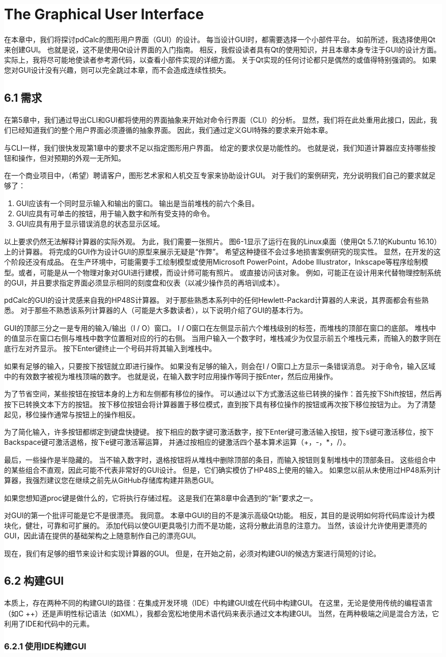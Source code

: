 # The Graphical User Interface

在本章中，我们将探讨pdCalc的图形用户界面（GUI）的设计。 每当设计GUI时，都需要选择一个小部件平台。 如前所述，我选择使用Qt来创建GUI。 也就是说，这不是使用Qt设计界面的入门指南。 相反，我假设读者具有Qt的使用知识，并且本章本身专注于GUI的设计方面。 实际上，我将尽可能地使读者参考源代码，以查看小部件实现的详细方面。 关于Qt实现的任何讨论都只是偶然的或值得特别强调的。 如果您对GUI设计没有兴趣，则可以完全跳过本章，而不会造成连续性损失。

## 6.1 需求

在第5章中，我们通过导出CLI和GUI都将使用的界面抽象来开始对命令行界面（CLI）的分析。 显然，我们将在此处重用此接口，因此，我们已经知道我们的整个用户界面必须遵循的抽象界面。 因此，我们通过定义GUI特殊的要求来开始本章。

与CLI一样，我们很快发现第1章中的要求不足以指定图形用户界面。 给定的要求仅是功能性的。 也就是说，我们知道计算器应支持哪些按钮和操作，但对预期的外观一无所知。

在一个商业项目中，（希望）聘请客户，图形艺术家和人机交互专家来协助设计GUI。 对于我们的案例研究，充分说明我们自己的要求就足够了：

1. GUI应该有一个同时显示输入和输出的窗口。 输出是当前堆栈的前六个条目。
2. GUI应具有可单击的按钮，用于输入数字和所有受支持的命令。
3. GUI应具有用于显示错误消息的状态显示区域。

以上要求仍然无法解释计算器的实际外观。 为此，我们需要一张照片。 图6-1显示了运行在我的Linux桌面（使用Qt 5.7.1的Kubuntu 16.10）上的计算器。 将完成的GUI作为设计GUI的原型来展示无疑是“作弊”。 希望这种捷径不会过多地损害案例研究的现实性。 显然，在开发的这个阶段还没有成品。 在生产环境中，可能需要手工绘制模型或使用Microsoft PowerPoint，Adobe Illustrator，Inkscape等程序绘制模型。或者，可能是从一个物理对象对GUI进行建模，而设计师可能有照片。 或直接访问该对象。 例如，可能正在设计用来代替物理控制系统的GUI，并且要求指定界面必须显示相同的刻度盘和仪表（以减少操作员的再培训成本）。

pdCalc的GUI的设计灵感来自我的HP48S计算器。 对于那些熟悉本系列中的任何Hewlett-Packard计算器的人来说，其界面都会有些熟悉。 对于那些不熟悉该系列计算器的人（可能是大多数读者），以下说明介绍了GUI的基本行为。

GUI的顶部三分之一是专用的输入/输出（I / O）窗口。 I / O窗口在左侧显示前六个堆栈级别的标签，而堆栈的顶部在窗口的底部。 堆栈中的值显示在窗口右侧与堆栈中数字位置相对应的行的右侧。 当用户输入一个数字时，堆栈减少为仅显示前五个堆栈元素，而输入的数字则在底行左对齐显示。 按下Enter键终止一个号码并将其输入到堆栈中。

如果有足够的输入，只要按下按钮就立即进行操作。 如果没有足够的输入，则会在I / O窗口上方显示一条错误消息。 对于命令，输入区域中的有效数字被视为堆栈顶端的数字。 也就是说，在输入数字时应用操作等同于按Enter，然后应用操作。

为了节省空间，某些按钮在按钮本身的上方和左侧都有移位的操作。 可以通过以下方式激活这些已转换的操作：首先按下Shift按钮，然后再按下已转换文本下方的按钮。 按下移位按钮会将计算器置于移位模式，直到按下具有移位操作的按钮或再次按下移位按钮为止。 为了清楚起见，移位操作通常与按钮上的操作相反。

为了简化输入，许多按钮都绑定到键盘快捷键。 按下相应的数字键可激活数字，按下Enter键可激活输入按钮，按下s键可激活移位，按下Backspace键可激活退格，按下e键可激活幂运算， 并通过按相应的键激活四个基本算术运算（+，-，*，/）。

最后，一些操作是半隐藏的。 当不输入数字时，退格按钮将从堆栈中删除顶部的条目，而输入按钮则复制堆栈中的顶部条目。 这些组合中的某些组合不直观，因此可能不代表非常好的GUI设计。 但是，它们确实模仿了HP48S上使用的输入。 如果您以前从未使用过HP48系列计算器，我强烈建议您在继续之前先从GitHub存储库构建并熟悉GUI。

如果您想知道proc键是做什么的，它将执行存储过程。 这是我们在第8章中会遇到的“新”要求之一。

对GUI的第一个批评可能是它不是很漂亮。 我同意。 本章中GUI的目的不是演示高级Qt功能。 相反，其目的是说明如何将代码库设计为模块化，健壮，可靠和可扩展的。 添加代码以使GUI更具吸引力而不是功能，这将分散此消息的注意力。 当然，该设计允许使用更漂亮的GUI，因此请在提供的基础架构之上随意制作自己的漂亮GUI。

现在，我们有足够的细节来设计和实现计算器的GUI。 但是，在开始之前，必须对构建GUI的候选方案进行简短的讨论。

## 6.2 构建GUI

本质上，存在两种不同的构建GUI的路径：在集成开发环境（IDE）中构建GUI或在代码中构建GUI。 在这里，无论是使用传统的编程语言（如C ++）还是声明性标记语法（如XML），我都会宽松地使用术语代码来表示通过文本构建GUI。 当然，在两种极端之间是混合方法，它利用了IDE和代码中的元素。

### 6.2.1 使用IDE构建GUI
